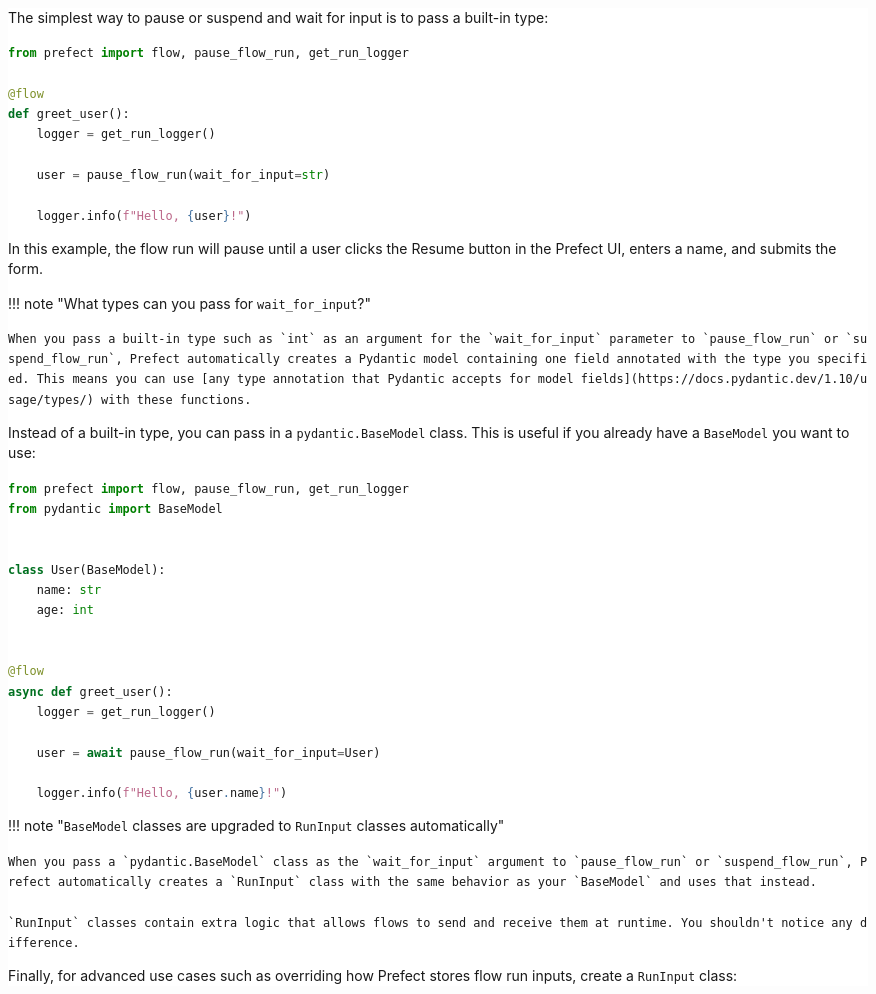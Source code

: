 The simplest way to pause or suspend and wait for input is to pass a built-in type:

```python
from prefect import flow, pause_flow_run, get_run_logger

@flow
def greet_user():
    logger = get_run_logger()

    user = pause_flow_run(wait_for_input=str)

    logger.info(f"Hello, {user}!")
```

In this example, the flow run will pause until a user clicks the Resume button in the Prefect UI, enters a name, and submits the form.

!!! note "What types can you pass for `wait_for_input`?"

    When you pass a built-in type such as `int` as an argument for the `wait_for_input` parameter to `pause_flow_run` or `suspend_flow_run`, Prefect automatically creates a Pydantic model containing one field annotated with the type you specified. This means you can use [any type annotation that Pydantic accepts for model fields](https://docs.pydantic.dev/1.10/usage/types/) with these functions.

Instead of a built-in type, you can pass in a `pydantic.BaseModel` class. This is useful if you already have a `BaseModel` you want to use:

```python
from prefect import flow, pause_flow_run, get_run_logger
from pydantic import BaseModel


class User(BaseModel):
    name: str
    age: int


@flow
async def greet_user():
    logger = get_run_logger()

    user = await pause_flow_run(wait_for_input=User)

    logger.info(f"Hello, {user.name}!")
```

!!! note "`BaseModel` classes are upgraded to `RunInput` classes automatically"

    When you pass a `pydantic.BaseModel` class as the `wait_for_input` argument to `pause_flow_run` or `suspend_flow_run`, Prefect automatically creates a `RunInput` class with the same behavior as your `BaseModel` and uses that instead.

    `RunInput` classes contain extra logic that allows flows to send and receive them at runtime. You shouldn't notice any difference.

Finally, for advanced use cases such as overriding how Prefect stores flow run inputs, create a `RunInput` class:
